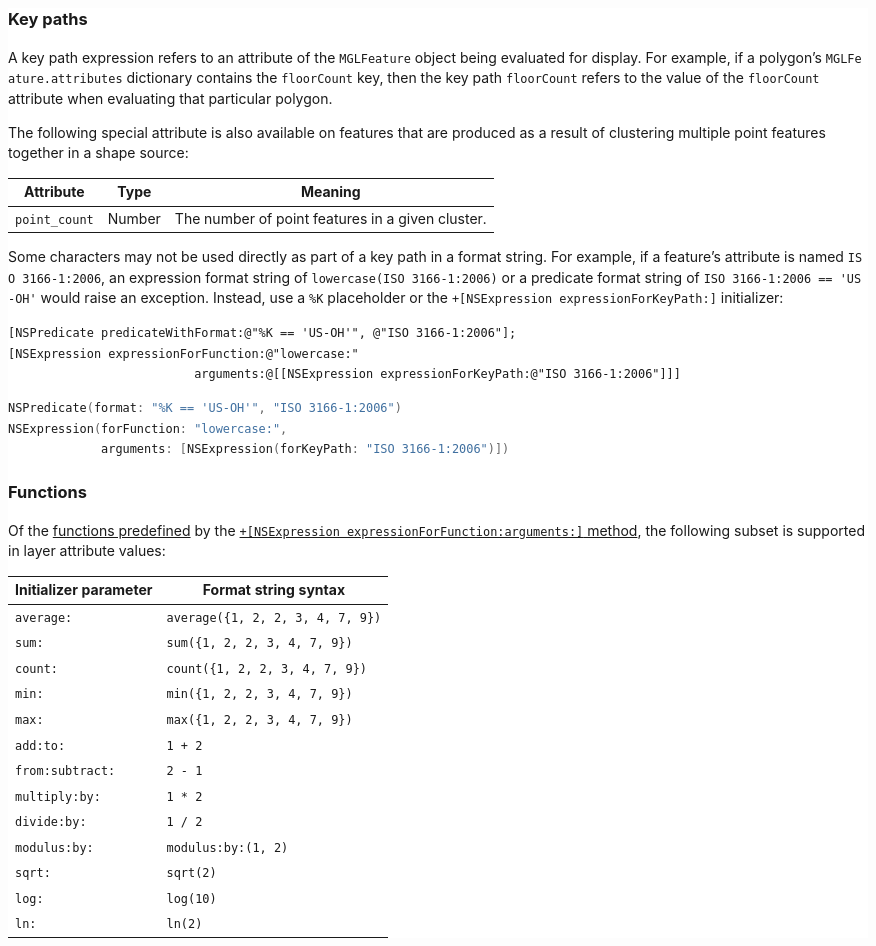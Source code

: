 ### Key paths

A key path expression refers to an attribute of the `MGLFeature` object being
evaluated for display. For example, if a polygon’s `MGLFeature.attributes`
dictionary contains the `floorCount` key, then the key path `floorCount` refers
to the value of the `floorCount` attribute when evaluating that particular
polygon.

The following special attribute is also available on features that are produced
as a result of clustering multiple point features together in a shape source:

<table>
<thead>
<tr><th>Attribute</th><th>Type</th><th>Meaning</th></tr>
</thead>
<tbody>
<tr>
   <td><code>point_count</code></td>
   <td>Number</td>
   <td>The number of point features in a given cluster.</td>
</tr>
</tbody>
</table>

Some characters may not be used directly as part of a key path in a format
string. For example, if a feature’s attribute is named `ISO 3166-1:2006`, an
expression format string of `lowercase(ISO 3166-1:2006)` or a predicate format
string of `ISO 3166-1:2006 == 'US-OH'` would raise an exception. Instead, use a
`%K` placeholder or the `+[NSExpression expressionForKeyPath:]` initializer:

```objc
[NSPredicate predicateWithFormat:@"%K == 'US-OH'", @"ISO 3166-1:2006"];
[NSExpression expressionForFunction:@"lowercase:"
                          arguments:@[[NSExpression expressionForKeyPath:@"ISO 3166-1:2006"]]]
```

```swift
NSPredicate(format: "%K == 'US-OH'", "ISO 3166-1:2006")
NSExpression(forFunction: "lowercase:",
             arguments: [NSExpression(forKeyPath: "ISO 3166-1:2006")])
```

### Functions

Of the
[functions predefined](https://developer.apple.com/documentation/foundation/nsexpression/1413747-init#discussion)
by the
[`+[NSExpression expressionForFunction:arguments:]` method](https://developer.apple.com/documentation/foundation/nsexpression/1413747-init),
the following subset is supported in layer attribute values:

Initializer parameter | Format string syntax
----------------------|---------------------
`average:`            | `average({1, 2, 2, 3, 4, 7, 9})`
`sum:`                | `sum({1, 2, 2, 3, 4, 7, 9})`
`count:`              | `count({1, 2, 2, 3, 4, 7, 9})`
`min:`                | `min({1, 2, 2, 3, 4, 7, 9})`
`max:`                | `max({1, 2, 2, 3, 4, 7, 9})`
`add:to:`             | `1 + 2`
`from:subtract:`      | `2 - 1`
`multiply:by:`        | `1 * 2`
`divide:by:`          | `1 / 2`
`modulus:by:`         | `modulus:by:(1, 2)`
`sqrt:`               | `sqrt(2)`
`log:`                | `log(10)`
`ln:`                 | `ln(2)`
